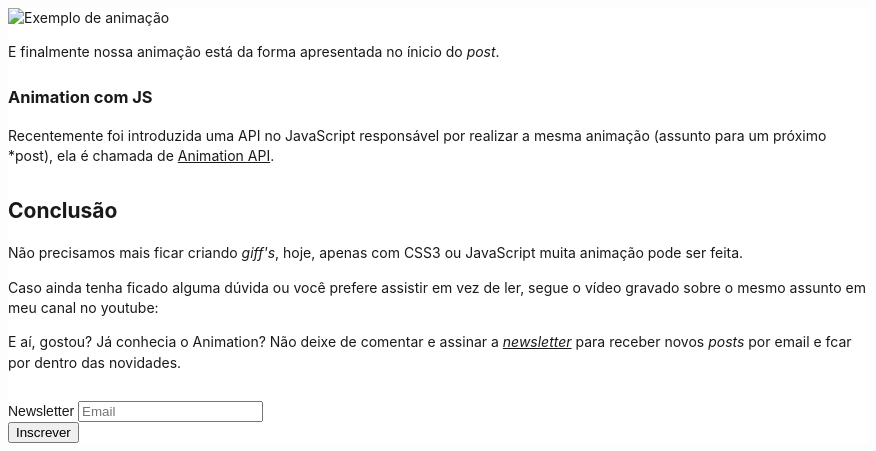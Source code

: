 ![Exemplo de animação](https://res.cloudinary.com/mahenrique94/image/upload/v1549711199/exemplo-animation-loading_z0e7sw.gif)

E finalmente nossa animação está da forma apresentada no ínicio do *post*.

### Animation com JS

Recentemente foi introduzida uma API no JavaScript responsável por realizar a mesma animação (assunto para um próximo *post), ela é chamada de [Animation API](https://developer.mozilla.org/pt-BR/docs/Web/API/Element/animate).

## Conclusão

Não precisamos mais ficar criando *giff's*, hoje, apenas com CSS3 ou JavaScript muita animação pode ser feita.

Caso ainda tenha ficado alguma dúvida ou você prefere assistir em vez de ler, segue o vídeo gravado sobre o mesmo assunto em meu canal no youtube:

<iframe width="560" height="500" src="https://www.youtube.com/embed/fcadO6cTy1M" frameborder="0" allow="encrypted-media" allowfullscreen></iframe>

E aí, gostou? Já conhecia o Animation? Não deixe de comentar e assinar a [*newsletter*](http://eepurl.com/ggP7Rv) para receber novos *posts* por email e fcar por dentro das novidades.


<link href="//cdn-images.mailchimp.com/embedcode/horizontal-slim-10_7.css" rel="stylesheet" type="text/css">
<style type="text/css">
	#mc_embed_signup{clear:left; font:14px Helvetica,Arial,sans-serif; width:100%;margin-top: 2rem;}
</style>
<div id="mc_embed_signup">
<form action="https://matheuscastiglioni.us12.list-manage.com/subscribe/post?u=5a8a2e7202680f2d5098f12bc&amp;id=6ede898886" method="post" id="mc-embedded-subscribe-form" name="mc-embedded-subscribe-form" class="validate" target="_blank" novalidate>
    <div id="mc_embed_signup_scroll">
	<label for="mce-EMAIL">Newsletter</label>
	<input type="email" value="" name="EMAIL" class="email" id="mce-EMAIL" placeholder="Email" required>
    <div style="position: absolute; left: -5000px;" aria-hidden="true"><input type="text" name="b_5a8a2e7202680f2d5098f12bc_6ede898886" tabindex="-1" value=""></div>
    <div class="clear"><input type="submit" value="Inscrever" name="subscribe" id="mc-embedded-subscribe" class="button"></div></div>
</form>
</div>

